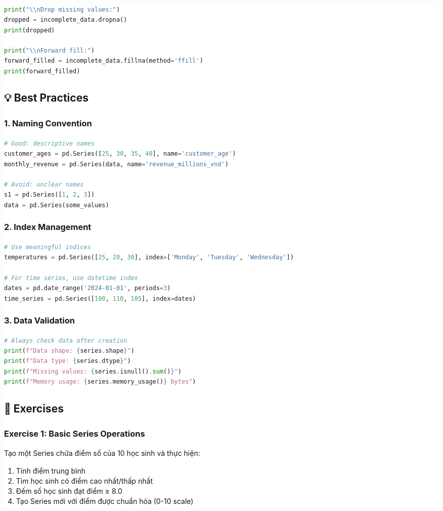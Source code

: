 ```python
print("\\nDrop missing values:")
dropped = incomplete_data.dropna()
print(dropped)

print("\\nForward fill:")
forward_filled = incomplete_data.fillna(method='ffill')
print(forward_filled)
```

## 💡 Best Practices

### 1. Naming Convention

```python
# Good: descriptive names
customer_ages = pd.Series([25, 30, 35, 40], name='customer_age')
monthly_revenue = pd.Series(data, name='revenue_millions_vnd')

# Avoid: unclear names
s1 = pd.Series([1, 2, 3])
data = pd.Series(some_values)
```

### 2. Index Management

```python
# Use meaningful indices
temperatures = pd.Series([25, 28, 30], index=['Monday', 'Tuesday', 'Wednesday'])

# For time series, use datetime index
dates = pd.date_range('2024-01-01', periods=3)
time_series = pd.Series([100, 110, 105], index=dates)
```

### 3. Data Validation

```python
# Always check data after creation
print(f"Data shape: {series.shape}")
print(f"Data type: {series.dtype}")
print(f"Missing values: {series.isnull().sum()}")
print(f"Memory usage: {series.memory_usage()} bytes")
```

## 🎯 Exercises

### Exercise 1: Basic Series Operations

Tạo một Series chứa điểm số của 10 học sinh và thực hiện:

1. Tính điểm trung bình
2. Tìm học sinh có điểm cao nhất/thấp nhất
3. Đếm số học sinh đạt điểm ≥ 8.0
4. Tạo Series mới với điểm được chuẩn hóa (0-10 scale)

